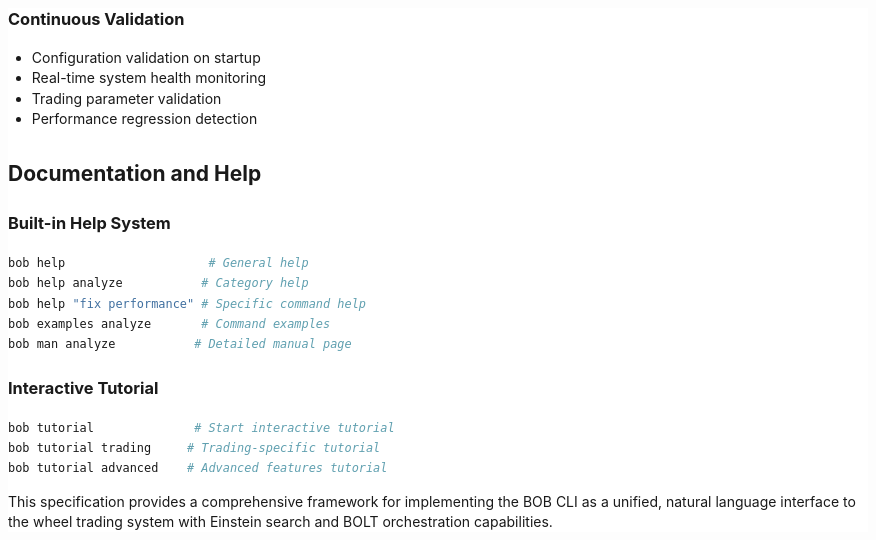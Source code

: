 ### Continuous Validation
- Configuration validation on startup
- Real-time system health monitoring
- Trading parameter validation
- Performance regression detection

## Documentation and Help

### Built-in Help System
```bash
bob help                    # General help
bob help analyze           # Category help
bob help "fix performance" # Specific command help
bob examples analyze       # Command examples
bob man analyze           # Detailed manual page
```

### Interactive Tutorial
```bash
bob tutorial              # Start interactive tutorial
bob tutorial trading     # Trading-specific tutorial
bob tutorial advanced    # Advanced features tutorial
```

This specification provides a comprehensive framework for implementing the BOB CLI as a unified, natural language interface to the wheel trading system with Einstein search and BOLT orchestration capabilities.